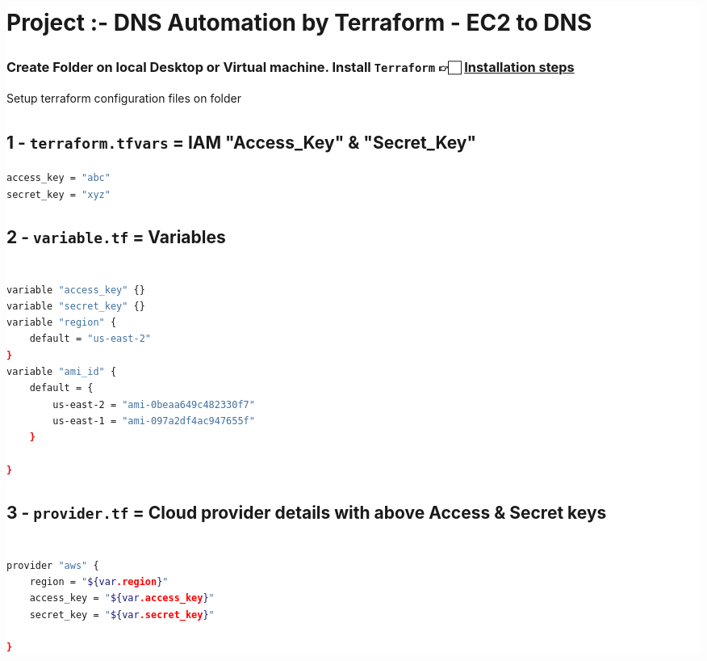 # Project :- DNS Automation by Terraform - EC2 to DNS



### Create Folder on local Desktop or Virtual machine. Install `Terraform`  👉🏻 **[Installation steps](https://github.com/Raam043/Applications-Installation/blob/cd2f64000965f8254870a7263dba5ccbcddfc407/Terraform/Terraform%20installation%20%20on%20local%20system.MD)**

Setup terraform configuration files on folder

## 1 - `terraform.tfvars` = IAM "Access_Key" & "Secret_Key" 

```sh
access_key = "abc"
secret_key = "xyz"
```

## 2 - `variable.tf` = Variables

```sh

variable "access_key" {}
variable "secret_key" {}
variable "region" {
    default = "us-east-2"
}
variable "ami_id" {
    default = {
        us-east-2 = "ami-0beaa649c482330f7"
        us-east-1 = "ami-097a2df4ac947655f"
    }
  
}

```

## 3 - `provider.tf` = Cloud provider details with above Access & Secret keys

```sh

provider "aws" {
    region = "${var.region}"
    access_key = "${var.access_key}"
    secret_key = "${var.secret_key}"
  
}
```

